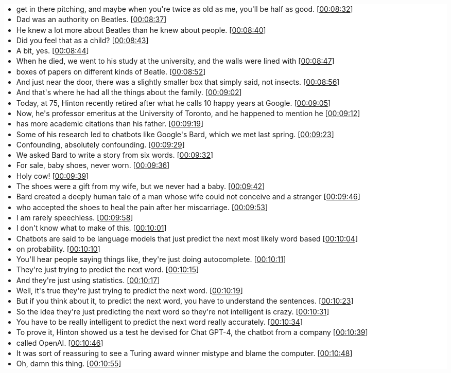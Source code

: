 *  get in there pitching, and maybe when you're twice as old as me, you'll be half as good. [[00:08:32](https://www.youtube.com/watch?v=Rl9nHNeketE&t=512.12s)]
*  Dad was an authority on Beatles. [[00:08:37](https://www.youtube.com/watch?v=Rl9nHNeketE&t=517.28s)]
*  He knew a lot more about Beatles than he knew about people. [[00:08:40](https://www.youtube.com/watch?v=Rl9nHNeketE&t=520.36s)]
*  Did you feel that as a child? [[00:08:43](https://www.youtube.com/watch?v=Rl9nHNeketE&t=523.0s)]
*  A bit, yes. [[00:08:44](https://www.youtube.com/watch?v=Rl9nHNeketE&t=524.6800000000001s)]
*  When he died, we went to his study at the university, and the walls were lined with [[00:08:47](https://www.youtube.com/watch?v=Rl9nHNeketE&t=527.12s)]
*  boxes of papers on different kinds of Beatle. [[00:08:52](https://www.youtube.com/watch?v=Rl9nHNeketE&t=532.8000000000001s)]
*  And just near the door, there was a slightly smaller box that simply said, not insects. [[00:08:56](https://www.youtube.com/watch?v=Rl9nHNeketE&t=536.44s)]
*  And that's where he had all the things about the family. [[00:09:02](https://www.youtube.com/watch?v=Rl9nHNeketE&t=542.44s)]
*  Today, at 75, Hinton recently retired after what he calls 10 happy years at Google. [[00:09:05](https://www.youtube.com/watch?v=Rl9nHNeketE&t=545.8s)]
*  Now, he's professor emeritus at the University of Toronto, and he happened to mention he [[00:09:12](https://www.youtube.com/watch?v=Rl9nHNeketE&t=552.5999999999999s)]
*  has more academic citations than his father. [[00:09:19](https://www.youtube.com/watch?v=Rl9nHNeketE&t=559.0799999999999s)]
*  Some of his research led to chatbots like Google's Bard, which we met last spring. [[00:09:23](https://www.youtube.com/watch?v=Rl9nHNeketE&t=563.3199999999999s)]
*  Confounding, absolutely confounding. [[00:09:29](https://www.youtube.com/watch?v=Rl9nHNeketE&t=569.4399999999999s)]
*  We asked Bard to write a story from six words. [[00:09:32](https://www.youtube.com/watch?v=Rl9nHNeketE&t=572.0s)]
*  For sale, baby shoes, never worn. [[00:09:36](https://www.youtube.com/watch?v=Rl9nHNeketE&t=576.24s)]
*  Holy cow! [[00:09:39](https://www.youtube.com/watch?v=Rl9nHNeketE&t=579.88s)]
*  The shoes were a gift from my wife, but we never had a baby. [[00:09:42](https://www.youtube.com/watch?v=Rl9nHNeketE&t=582.44s)]
*  Bard created a deeply human tale of a man whose wife could not conceive and a stranger [[00:09:46](https://www.youtube.com/watch?v=Rl9nHNeketE&t=586.8s)]
*  who accepted the shoes to heal the pain after her miscarriage. [[00:09:53](https://www.youtube.com/watch?v=Rl9nHNeketE&t=593.36s)]
*  I am rarely speechless. [[00:09:58](https://www.youtube.com/watch?v=Rl9nHNeketE&t=598.28s)]
*  I don't know what to make of this. [[00:10:01](https://www.youtube.com/watch?v=Rl9nHNeketE&t=601.88s)]
*  Chatbots are said to be language models that just predict the next most likely word based [[00:10:04](https://www.youtube.com/watch?v=Rl9nHNeketE&t=604.68s)]
*  on probability. [[00:10:10](https://www.youtube.com/watch?v=Rl9nHNeketE&t=610.48s)]
*  You'll hear people saying things like, they're just doing autocomplete. [[00:10:11](https://www.youtube.com/watch?v=Rl9nHNeketE&t=611.48s)]
*  They're just trying to predict the next word. [[00:10:15](https://www.youtube.com/watch?v=Rl9nHNeketE&t=615.32s)]
*  And they're just using statistics. [[00:10:17](https://www.youtube.com/watch?v=Rl9nHNeketE&t=617.84s)]
*  Well, it's true they're just trying to predict the next word. [[00:10:19](https://www.youtube.com/watch?v=Rl9nHNeketE&t=619.88s)]
*  But if you think about it, to predict the next word, you have to understand the sentences. [[00:10:23](https://www.youtube.com/watch?v=Rl9nHNeketE&t=623.96s)]
*  So the idea they're just predicting the next word so they're not intelligent is crazy. [[00:10:31](https://www.youtube.com/watch?v=Rl9nHNeketE&t=631.12s)]
*  You have to be really intelligent to predict the next word really accurately. [[00:10:34](https://www.youtube.com/watch?v=Rl9nHNeketE&t=634.76s)]
*  To prove it, Hinton showed us a test he devised for Chat GPT-4, the chatbot from a company [[00:10:39](https://www.youtube.com/watch?v=Rl9nHNeketE&t=639.24s)]
*  called OpenAI. [[00:10:46](https://www.youtube.com/watch?v=Rl9nHNeketE&t=646.6s)]
*  It was sort of reassuring to see a Turing award winner mistype and blame the computer. [[00:10:48](https://www.youtube.com/watch?v=Rl9nHNeketE&t=648.8s)]
*  Oh, damn this thing. [[00:10:55](https://www.youtube.com/watch?v=Rl9nHNeketE&t=655.16s)]